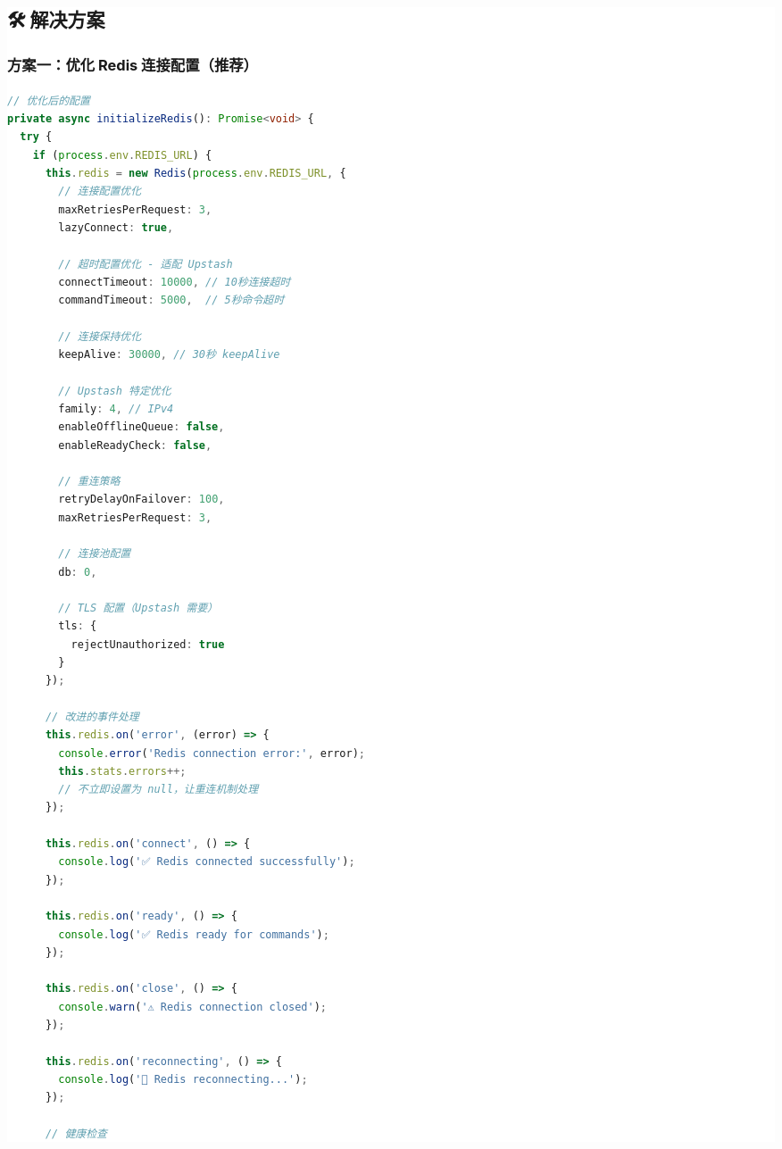 ## 🛠️ 解决方案

### 方案一：优化 Redis 连接配置（推荐）

```typescript
// 优化后的配置
private async initializeRedis(): Promise<void> {
  try {
    if (process.env.REDIS_URL) {
      this.redis = new Redis(process.env.REDIS_URL, {
        // 连接配置优化
        maxRetriesPerRequest: 3,
        lazyConnect: true,

        // 超时配置优化 - 适配 Upstash
        connectTimeout: 10000, // 10秒连接超时
        commandTimeout: 5000,  // 5秒命令超时

        // 连接保持优化
        keepAlive: 30000, // 30秒 keepAlive

        // Upstash 特定优化
        family: 4, // IPv4
        enableOfflineQueue: false,
        enableReadyCheck: false,

        // 重连策略
        retryDelayOnFailover: 100,
        maxRetriesPerRequest: 3,

        // 连接池配置
        db: 0,

        // TLS 配置（Upstash 需要）
        tls: {
          rejectUnauthorized: true
        }
      });

      // 改进的事件处理
      this.redis.on('error', (error) => {
        console.error('Redis connection error:', error);
        this.stats.errors++;
        // 不立即设置为 null，让重连机制处理
      });

      this.redis.on('connect', () => {
        console.log('✅ Redis connected successfully');
      });

      this.redis.on('ready', () => {
        console.log('✅ Redis ready for commands');
      });

      this.redis.on('close', () => {
        console.warn('⚠️ Redis connection closed');
      });

      this.redis.on('reconnecting', () => {
        console.log('🔄 Redis reconnecting...');
      });

      // 健康检查
```